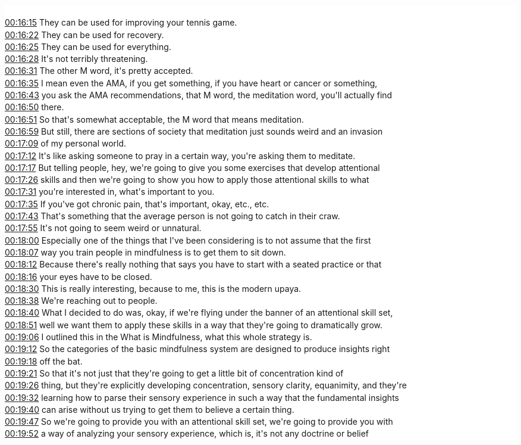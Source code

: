 <br>[00:16:15](https://www.youtube.com/watch?v=kFhGAdxx5To&t=975)   They can be used for improving your tennis game. 
<br>[00:16:22](https://www.youtube.com/watch?v=kFhGAdxx5To&t=982)   They can be used for recovery. 
<br>[00:16:25](https://www.youtube.com/watch?v=kFhGAdxx5To&t=985)   They can be used for everything. 
<br>[00:16:28](https://www.youtube.com/watch?v=kFhGAdxx5To&t=988)   It's not terribly threatening. 
<br>[00:16:31](https://www.youtube.com/watch?v=kFhGAdxx5To&t=991)   The other M word, it's pretty accepted. 
<br>[00:16:35](https://www.youtube.com/watch?v=kFhGAdxx5To&t=995)   I mean even the AMA, if you get something, if you have heart or cancer or something, 
<br>[00:16:43](https://www.youtube.com/watch?v=kFhGAdxx5To&t=1003)   you ask the AMA recommendations, that M word, the meditation word, you'll actually find 
<br>[00:16:50](https://www.youtube.com/watch?v=kFhGAdxx5To&t=1010)   there. 
<br>[00:16:51](https://www.youtube.com/watch?v=kFhGAdxx5To&t=1011)   So that's somewhat acceptable, the M word that means meditation. 
<br>[00:16:59](https://www.youtube.com/watch?v=kFhGAdxx5To&t=1019)   But still, there are sections of society that meditation just sounds weird and an invasion 
<br>[00:17:09](https://www.youtube.com/watch?v=kFhGAdxx5To&t=1029)   of my personal world. 
<br>[00:17:12](https://www.youtube.com/watch?v=kFhGAdxx5To&t=1032)   It's like asking someone to pray in a certain way, you're asking them to meditate. 
<br>[00:17:17](https://www.youtube.com/watch?v=kFhGAdxx5To&t=1037)   But telling people, hey, we're going to give you some exercises that develop attentional 
<br>[00:17:26](https://www.youtube.com/watch?v=kFhGAdxx5To&t=1046)   skills and then we're going to show you how to apply those attentional skills to what 
<br>[00:17:31](https://www.youtube.com/watch?v=kFhGAdxx5To&t=1051)   you're interested in, what's important to you. 
<br>[00:17:35](https://www.youtube.com/watch?v=kFhGAdxx5To&t=1055)   If you've got chronic pain, that's important, okay, etc., etc. 
<br>[00:17:43](https://www.youtube.com/watch?v=kFhGAdxx5To&t=1063)   That's something that the average person is not going to catch in their craw. 
<br>[00:17:55](https://www.youtube.com/watch?v=kFhGAdxx5To&t=1075)   It's not going to seem weird or unnatural. 
<br>[00:18:00](https://www.youtube.com/watch?v=kFhGAdxx5To&t=1080)   Especially one of the things that I've been considering is to not assume that the first 
<br>[00:18:07](https://www.youtube.com/watch?v=kFhGAdxx5To&t=1087)   way you train people in mindfulness is to get them to sit down. 
<br>[00:18:12](https://www.youtube.com/watch?v=kFhGAdxx5To&t=1092)   Because there's really nothing that says you have to start with a seated practice or that 
<br>[00:18:16](https://www.youtube.com/watch?v=kFhGAdxx5To&t=1096)   your eyes have to be closed. 
<br>[00:18:30](https://www.youtube.com/watch?v=kFhGAdxx5To&t=1110)   This is really interesting, because to me, this is the modern upaya. 
<br>[00:18:38](https://www.youtube.com/watch?v=kFhGAdxx5To&t=1118)   We're reaching out to people. 
<br>[00:18:40](https://www.youtube.com/watch?v=kFhGAdxx5To&t=1120)   What I decided to do was, okay, if we're flying under the banner of an attentional skill set, 
<br>[00:18:51](https://www.youtube.com/watch?v=kFhGAdxx5To&t=1131)   well we want them to apply these skills in a way that they're going to dramatically grow. 
<br>[00:19:06](https://www.youtube.com/watch?v=kFhGAdxx5To&t=1146)   I outlined this in the What is Mindfulness, what this whole strategy is. 
<br>[00:19:12](https://www.youtube.com/watch?v=kFhGAdxx5To&t=1152)   So the categories of the basic mindfulness system are designed to produce insights right 
<br>[00:19:18](https://www.youtube.com/watch?v=kFhGAdxx5To&t=1158)   off the bat. 
<br>[00:19:21](https://www.youtube.com/watch?v=kFhGAdxx5To&t=1161)   So that it's not just that they're going to get a little bit of concentration kind of 
<br>[00:19:26](https://www.youtube.com/watch?v=kFhGAdxx5To&t=1166)   thing, but they're explicitly developing concentration, sensory clarity, equanimity, and they're 
<br>[00:19:32](https://www.youtube.com/watch?v=kFhGAdxx5To&t=1172)   learning how to parse their sensory experience in such a way that the fundamental insights 
<br>[00:19:40](https://www.youtube.com/watch?v=kFhGAdxx5To&t=1180)   can arise without us trying to get them to believe a certain thing. 
<br>[00:19:47](https://www.youtube.com/watch?v=kFhGAdxx5To&t=1187)   So we're going to provide you with an attentional skill set, we're going to provide you with 
<br>[00:19:52](https://www.youtube.com/watch?v=kFhGAdxx5To&t=1192)   a way of analyzing your sensory experience, which is, it's not any doctrine or belief 